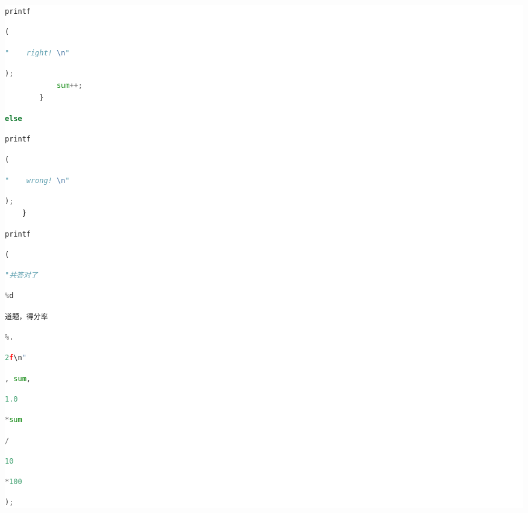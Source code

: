 ```python
```
```python
printf
```
```python
(
```
```python
"    right! \n"
```
```python
);
            sum++;
        }
```
```python
else
```
```python
printf
```
```python
(
```
```python
"    wrong! \n"
```
```python
);
    }
```
```python
printf
```
```python
(
```
```python
"共答对了
```
```python
%d
```
```python
道题，得分率
```
```python
%.
```
```python
2f\n"
```
```python
, sum,
```
```python
1.0
```
```python
*sum
```
```python
/
```
```python
10
```
```python
*100
```
```python
);
```